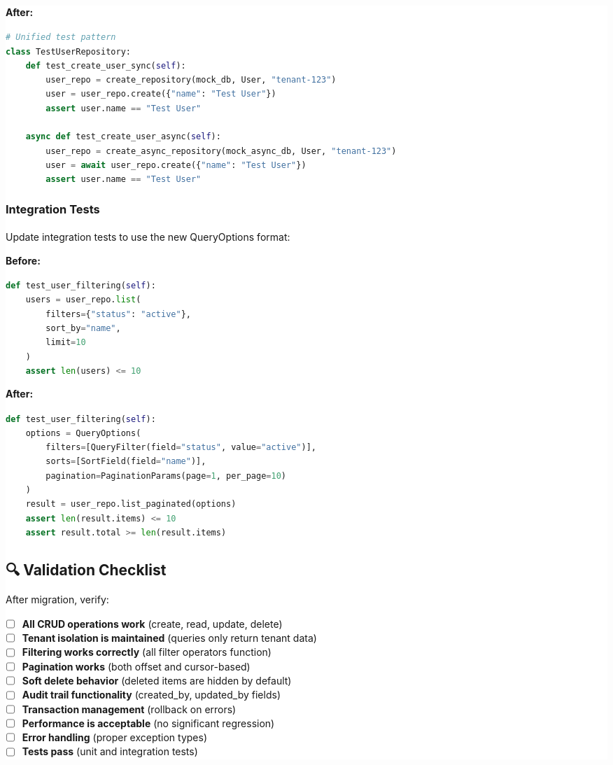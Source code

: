 **After:**

```python
# Unified test pattern
class TestUserRepository:
    def test_create_user_sync(self):
        user_repo = create_repository(mock_db, User, "tenant-123")
        user = user_repo.create({"name": "Test User"})
        assert user.name == "Test User"

    async def test_create_user_async(self):
        user_repo = create_async_repository(mock_async_db, User, "tenant-123")
        user = await user_repo.create({"name": "Test User"})
        assert user.name == "Test User"
```

### Integration Tests

Update integration tests to use the new QueryOptions format:

**Before:**

```python
def test_user_filtering(self):
    users = user_repo.list(
        filters={"status": "active"},
        sort_by="name",
        limit=10
    )
    assert len(users) <= 10
```

**After:**

```python
def test_user_filtering(self):
    options = QueryOptions(
        filters=[QueryFilter(field="status", value="active")],
        sorts=[SortField(field="name")],
        pagination=PaginationParams(page=1, per_page=10)
    )
    result = user_repo.list_paginated(options)
    assert len(result.items) <= 10
    assert result.total >= len(result.items)
```

## 🔍 Validation Checklist

After migration, verify:

- [ ] **All CRUD operations work** (create, read, update, delete)
- [ ] **Tenant isolation is maintained** (queries only return tenant data)
- [ ] **Filtering works correctly** (all filter operators function)
- [ ] **Pagination works** (both offset and cursor-based)
- [ ] **Soft delete behavior** (deleted items are hidden by default)
- [ ] **Audit trail functionality** (created_by, updated_by fields)
- [ ] **Transaction management** (rollback on errors)
- [ ] **Performance is acceptable** (no significant regression)
- [ ] **Error handling** (proper exception types)
- [ ] **Tests pass** (unit and integration tests)
